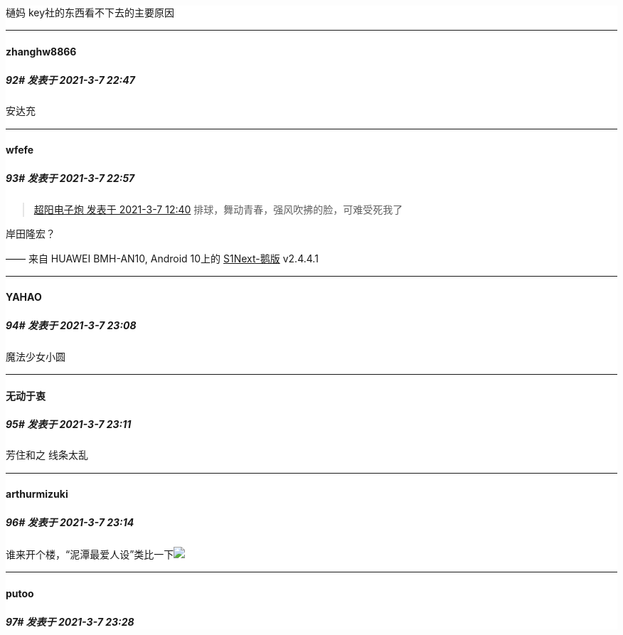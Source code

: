 
樋妈 key社的东西看不下去的主要原因


*****

####  zhanghw8866  
##### 92#       发表于 2021-3-7 22:47


安达充


*****

####  wfefe  
##### 93#       发表于 2021-3-7 22:57


<blockquote><a href="httphttps://bbs.saraba1st.com/2b/forum.php?mod=redirect&amp;goto=findpost&amp;pid=50539025&amp;ptid=1991509" target="_blank">超阳电子炮 发表于 2021-3-7 12:40</a>
排球，舞动青春，强风吹拂的脸，可难受死我了</blockquote>
岸田隆宏？

—— 来自 HUAWEI BMH-AN10, Android 10上的 [S1Next-鹅版](https://github.com/ykrank/S1-Next/releases) v2.4.4.1


*****

####  YAHAO  
##### 94#       发表于 2021-3-7 23:08


魔法少女小圆


*****

####  无动于衷  
##### 95#       发表于 2021-3-7 23:11


芳住和之 线条太乱


*****

####  arthurmizuki  
##### 96#       发表于 2021-3-7 23:14


谁来开个楼，“泥潭最爱人设”类比一下<img src="https://static.saraba1st.com/image/smiley/face2017/053.png" referrerpolicy="no-referrer">


*****

####  putoo  
##### 97#       发表于 2021-3-7 23:28
